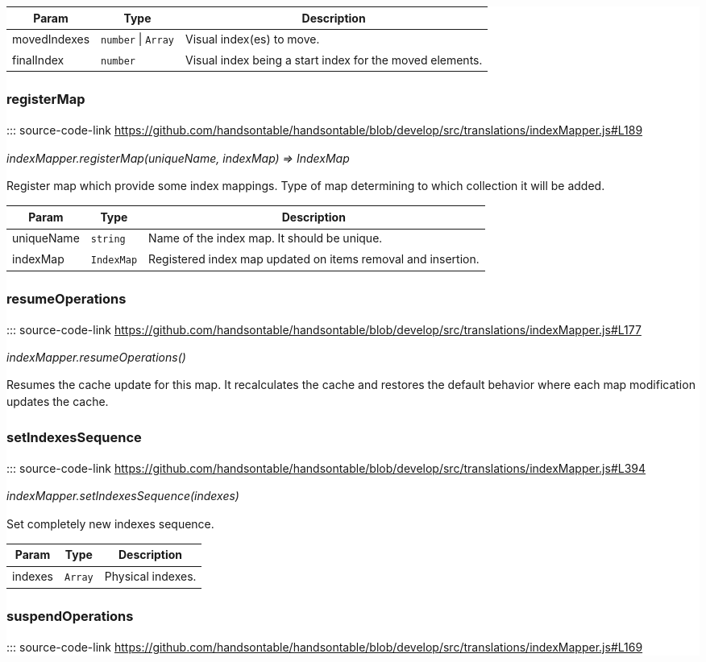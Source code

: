 
| Param | Type | Description |
| --- | --- | --- |
| movedIndexes | `number` \| `Array` | Visual index(es) to move. |
| finalIndex | `number` | Visual index being a start index for the moved elements. |



### registerMap
::: source-code-link https://github.com/handsontable/handsontable/blob/develop/src/translations/indexMapper.js#L189


_indexMapper.registerMap(uniqueName, indexMap) ⇒ IndexMap_

Register map which provide some index mappings. Type of map determining to which collection it will be added.


| Param | Type | Description |
| --- | --- | --- |
| uniqueName | `string` | Name of the index map. It should be unique. |
| indexMap | `IndexMap` | Registered index map updated on items removal and insertion. |



### resumeOperations
::: source-code-link https://github.com/handsontable/handsontable/blob/develop/src/translations/indexMapper.js#L177


_indexMapper.resumeOperations()_

Resumes the cache update for this map. It recalculates the cache and restores the
default behavior where each map modification updates the cache.



### setIndexesSequence
::: source-code-link https://github.com/handsontable/handsontable/blob/develop/src/translations/indexMapper.js#L394


_indexMapper.setIndexesSequence(indexes)_

Set completely new indexes sequence.


| Param | Type | Description |
| --- | --- | --- |
| indexes | `Array` | Physical indexes. |



### suspendOperations
::: source-code-link https://github.com/handsontable/handsontable/blob/develop/src/translations/indexMapper.js#L169
